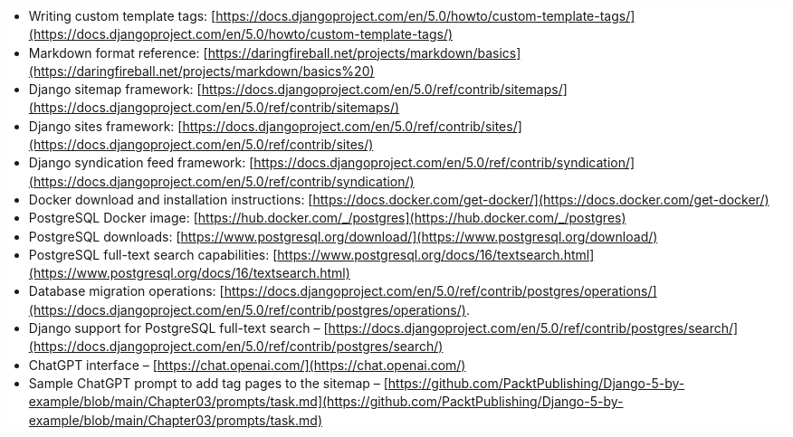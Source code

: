 - Writing custom template tags: [https://docs.djangoproject.com/en/5.0/howto/custom-template-tags/](https://docs.djangoproject.com/en/5.0/howto/custom-template-tags/)
- Markdown format reference: [https://daringfireball.net/projects/markdown/basics](https://daringfireball.net/projects/markdown/basics%20)
- Django sitemap framework: [https://docs.djangoproject.com/en/5.0/ref/contrib/sitemaps/](https://docs.djangoproject.com/en/5.0/ref/contrib/sitemaps/)
- Django sites framework: [https://docs.djangoproject.com/en/5.0/ref/contrib/sites/](https://docs.djangoproject.com/en/5.0/ref/contrib/sites/)
- Django syndication feed framework: [https://docs.djangoproject.com/en/5.0/ref/contrib/syndication/](https://docs.djangoproject.com/en/5.0/ref/contrib/syndication/)
- Docker download and installation instructions: [https://docs.docker.com/get-docker/](https://docs.docker.com/get-docker/)
- PostgreSQL Docker image: [https://hub.docker.com/_/postgres](https://hub.docker.com/_/postgres)
- PostgreSQL downloads: [https://www.postgresql.org/download/](https://www.postgresql.org/download/)
- PostgreSQL full-text search capabilities: [https://www.postgresql.org/docs/16/textsearch.html](https://www.postgresql.org/docs/16/textsearch.html)
- Database migration operations: [https://docs.djangoproject.com/en/5.0/ref/contrib/postgres/operations/](https://docs.djangoproject.com/en/5.0/ref/contrib/postgres/operations/).
- Django support for PostgreSQL full-text search – [https://docs.djangoproject.com/en/5.0/ref/contrib/postgres/search/](https://docs.djangoproject.com/en/5.0/ref/contrib/postgres/search/)
- ChatGPT interface – [https://chat.openai.com/](https://chat.openai.com/)
- Sample ChatGPT prompt to add tag pages to the sitemap – [https://github.com/PacktPublishing/Django-5-by-example/blob/main/Chapter03/prompts/task.md](https://github.com/PacktPublishing/Django-5-by-example/blob/main/Chapter03/prompts/task.md)